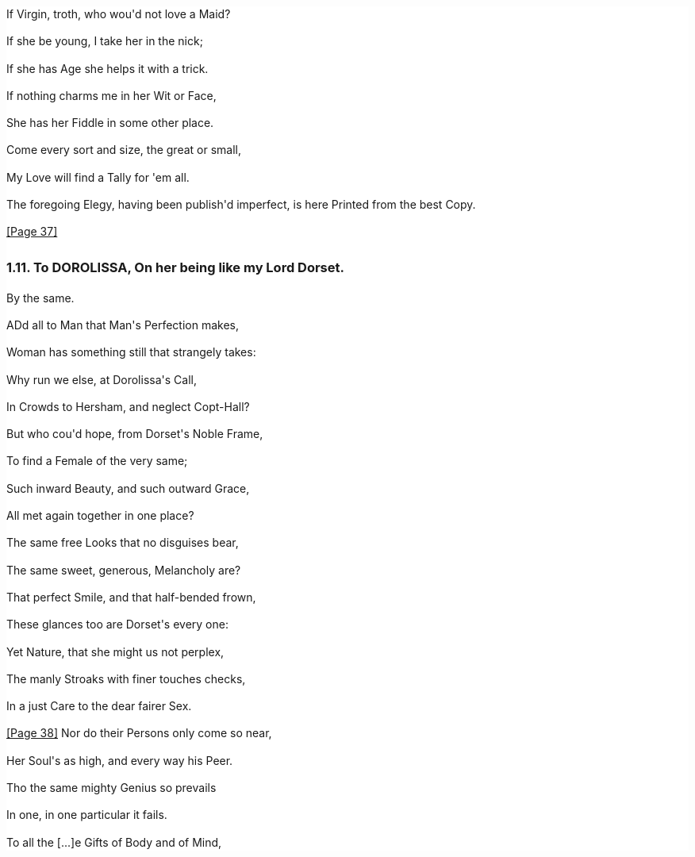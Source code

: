 If Virgin, troth, who wou'd not love a Maid?

If she be young, I take her in the nick;

If she has Age she helps it with a trick.

If nothing charms me in her Wit or Face,

She has her Fiddle in some other place.

Come every sort and size, the great or small,

My Love will find a Tally for 'em all.

The foregoing Elegy, having been publish'd im­perfect, is here Printed from
the best Copy.

[[Page 37]](http://eebo.chadwyck.com/downloadtiff?vid=93149&page=29)

### 1.11. To DOROLISSA, On her being like my Lord Dorset.

By the same.

ADd all to Man that Man's Perfection makes,

Woman has something still that strangely takes:

Why run we else, at Dorolissa's Call,

In Crowds to Hersham, and neglect Copt-Hall?

But who cou'd hope, from Dorset's Noble Frame,

To find a Female of the very same;

Such inward Beauty, and such outward Grace,

All met again together in one place?

The same free Looks that no disguises bear,

The same sweet, generous, Melancholy are?

That perfect Smile, and that half-bended frown,

These glances too are Dorset's every one:

Yet Nature, that she might us not perplex,

The manly Stroaks with finer touches checks,

In a just Care to the dear fairer Sex.

[[Page 38]](http://eebo.chadwyck.com/downloadtiff?vid=93149&page=30) Nor do
their Persons only come so near,

Her Soul's as high, and every way his Peer.

Tho the same mighty Genius so prevails

In one, in one particular it fails.

To all the [...]e Gifts of Body and of Mind,
